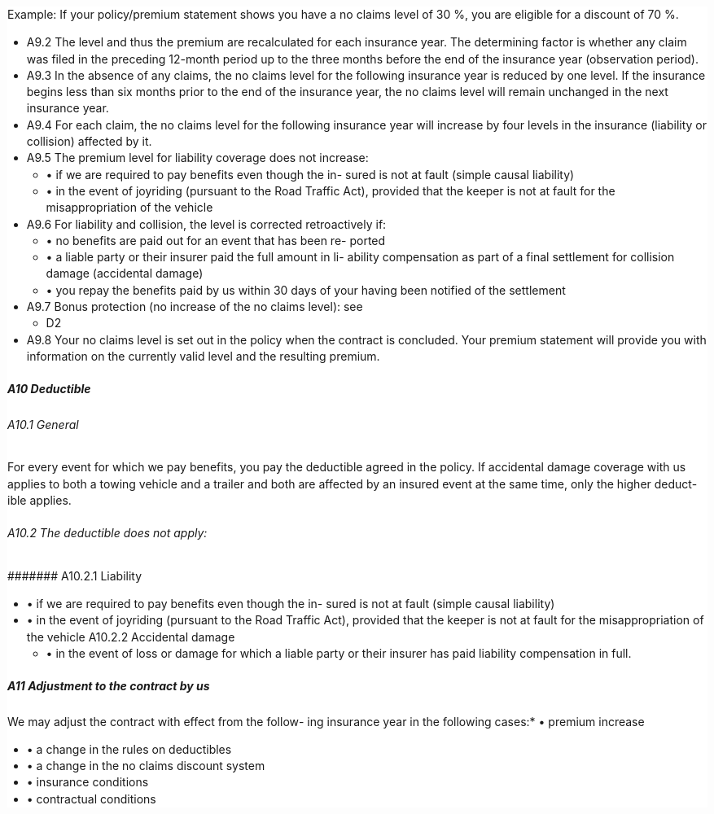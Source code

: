 Example: If your policy/premium statement shows you have a no claims level of 30 %, you are eligible for a discount of 70 %.

- A9.2 The level and thus the premium are recalculated for each insurance year.
The determining factor is whether any claim was filed in the preceding 12-month period up to the three months before the end of the insurance year (observation period).
- A9.3 In the absence of any claims, the no claims level for the following insurance year is reduced by one level.
If the insurance begins less than six months prior to the end of the insurance year, the no claims level will remain unchanged in the next insurance year.
- A9.4 For each claim, the no claims level for the following insurance year will increase by four levels in the insurance (liability or collision) affected by it.
- A9.5 The premium level for liability coverage does not increase:
	* • if we are required to pay benefits even though the in- sured is not at fault (simple causal liability)
	* • in the event of joyriding (pursuant to the Road Traffic Act), provided that the keeper is not at fault for the misappropriation of the vehicle
- A9.6 For liability and collision, the level is corrected retroactively if:
	* • no benefits are paid out for an event that has been re- ported
	* • a liable party or their insurer paid the full amount in li- ability compensation as part of a final settlement for collision damage (accidental damage)
	* • you repay the benefits paid by us within 30 days of your having been notified of the settlement
- A9.7 Bonus protection (no increase of the no claims level): see
	* D2
- A9.8 Your no claims level is set out in the policy when the contract is concluded.
Your premium statement will provide you with information on the currently valid level and the resulting premium.
##### A10 Deductible

###### A10.1 General

For every event for which we pay benefits, you pay the deductible agreed in the policy.
If accidental damage coverage with us applies to both a towing vehicle and a trailer and both are affected by an insured event at the same time, only the higher deduct- ible applies.

###### A10.2 The deductible does not apply:

####### A10.2.1 Liability

- • if we are required to pay benefits even though the in- sured is not at fault (simple causal liability)
- • in the event of joyriding (pursuant to the Road Traffic Act), provided that the keeper is not at fault for the misappropriation of the vehicle A10.2.2 Accidental damage
	* • in the event of loss or damage for which a liable party or their insurer has paid liability compensation in full.
##### A11 Adjustment to the contract by us

We may adjust the contract with effect from the follow- ing insurance year in the following cases:* • premium increase
* • a change in the rules on deductibles
* • a change in the no claims discount system
* • insurance conditions
* • contractual conditions
